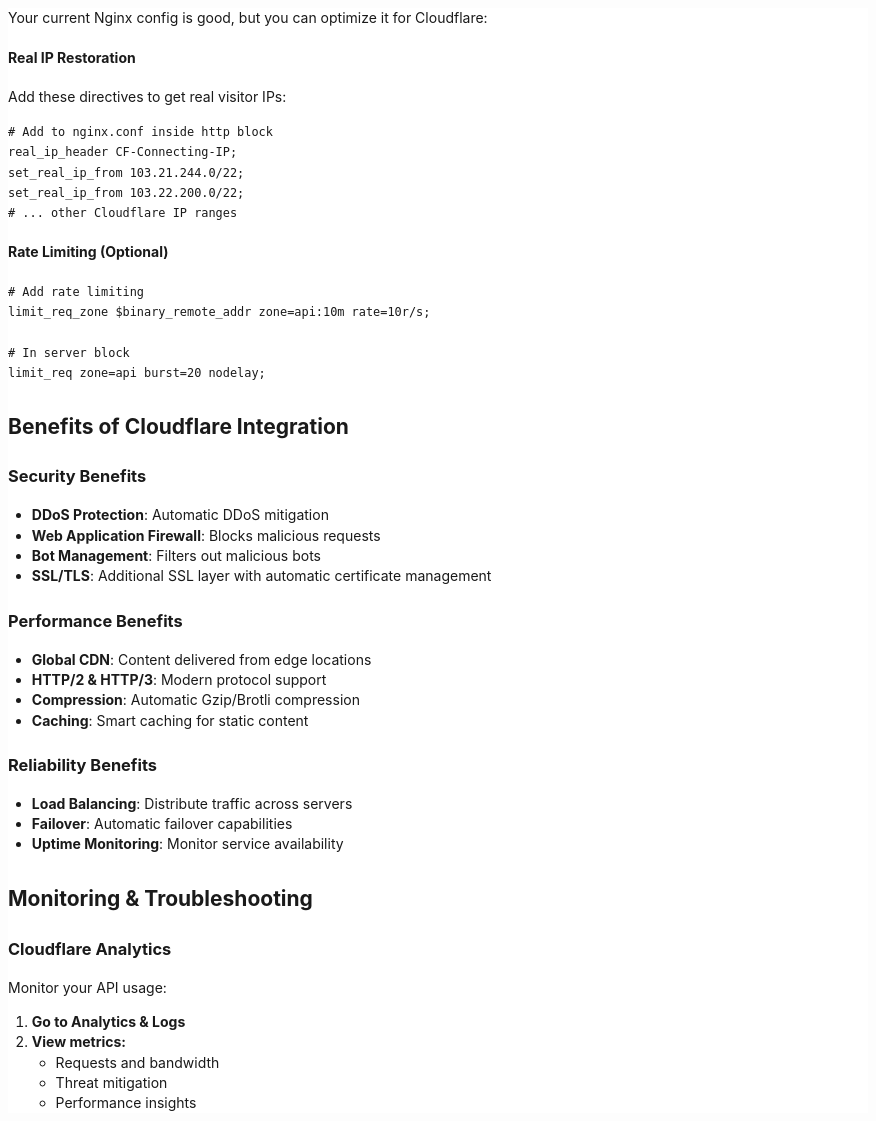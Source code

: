 Your current Nginx config is good, but you can optimize it for Cloudflare:

#### Real IP Restoration

Add these directives to get real visitor IPs:

```nginx
# Add to nginx.conf inside http block
real_ip_header CF-Connecting-IP;
set_real_ip_from 103.21.244.0/22;
set_real_ip_from 103.22.200.0/22;
# ... other Cloudflare IP ranges
```

#### Rate Limiting (Optional)

```nginx
# Add rate limiting
limit_req_zone $binary_remote_addr zone=api:10m rate=10r/s;

# In server block
limit_req zone=api burst=20 nodelay;
```

## Benefits of Cloudflare Integration

### Security Benefits

- **DDoS Protection**: Automatic DDoS mitigation
- **Web Application Firewall**: Blocks malicious requests
- **Bot Management**: Filters out malicious bots
- **SSL/TLS**: Additional SSL layer with automatic certificate management

### Performance Benefits

- **Global CDN**: Content delivered from edge locations
- **HTTP/2 & HTTP/3**: Modern protocol support
- **Compression**: Automatic Gzip/Brotli compression
- **Caching**: Smart caching for static content

### Reliability Benefits

- **Load Balancing**: Distribute traffic across servers
- **Failover**: Automatic failover capabilities
- **Uptime Monitoring**: Monitor service availability

## Monitoring & Troubleshooting

### Cloudflare Analytics

Monitor your API usage:

1. **Go to Analytics & Logs**
2. **View metrics:**
   - Requests and bandwidth
   - Threat mitigation
   - Performance insights
